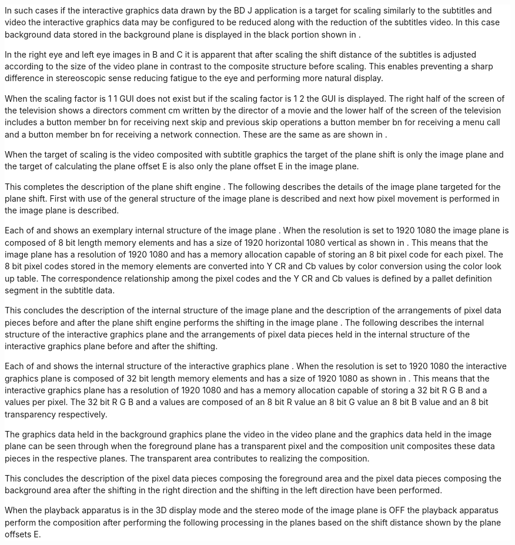 In such cases if the interactive graphics data drawn by the BD J application is a target for scaling similarly to the subtitles and video the interactive graphics data may be configured to be reduced along with the reduction of the subtitles video. In this case background data stored in the background plane is displayed in the black portion shown in .

In the right eye and left eye images in B and C it is apparent that after scaling the shift distance of the subtitles is adjusted according to the size of the video plane in contrast to the composite structure before scaling. This enables preventing a sharp difference in stereoscopic sense reducing fatigue to the eye and performing more natural display.

When the scaling factor is 1 1 GUI does not exist but if the scaling factor is 1 2 the GUI is displayed. The right half of the screen of the television shows a directors comment cm written by the director of a movie and the lower half of the screen of the television includes a button member bn for receiving next skip and previous skip operations a button member bn for receiving a menu call and a button member bn for receiving a network connection. These are the same as are shown in .

When the target of scaling is the video composited with subtitle graphics the target of the plane shift is only the image plane and the target of calculating the plane offset E is also only the plane offset E in the image plane.

This completes the description of the plane shift engine . The following describes the details of the image plane targeted for the plane shift. First with use of the general structure of the image plane is described and next how pixel movement is performed in the image plane is described.

Each of and shows an exemplary internal structure of the image plane . When the resolution is set to 1920 1080 the image plane is composed of 8 bit length memory elements and has a size of 1920 horizontal 1080 vertical as shown in . This means that the image plane has a resolution of 1920 1080 and has a memory allocation capable of storing an 8 bit pixel code for each pixel. The 8 bit pixel codes stored in the memory elements are converted into Y CR and Cb values by color conversion using the color look up table. The correspondence relationship among the pixel codes and the Y CR and Cb values is defined by a pallet definition segment in the subtitle data.

This concludes the description of the internal structure of the image plane and the description of the arrangements of pixel data pieces before and after the plane shift engine performs the shifting in the image plane . The following describes the internal structure of the interactive graphics plane and the arrangements of pixel data pieces held in the internal structure of the interactive graphics plane before and after the shifting.

Each of and shows the internal structure of the interactive graphics plane . When the resolution is set to 1920 1080 the interactive graphics plane is composed of 32 bit length memory elements and has a size of 1920 1080 as shown in . This means that the interactive graphics plane has a resolution of 1920 1080 and has a memory allocation capable of storing a 32 bit R G B and a values per pixel. The 32 bit R G B and a values are composed of an 8 bit R value an 8 bit G value an 8 bit B value and an 8 bit transparency respectively.

The graphics data held in the background graphics plane the video in the video plane and the graphics data held in the image plane can be seen through when the foreground plane has a transparent pixel and the composition unit composites these data pieces in the respective planes. The transparent area contributes to realizing the composition.

This concludes the description of the pixel data pieces composing the foreground area and the pixel data pieces composing the background area after the shifting in the right direction and the shifting in the left direction have been performed.

When the playback apparatus is in the 3D display mode and the stereo mode of the image plane is OFF the playback apparatus perform the composition after performing the following processing in the planes based on the shift distance shown by the plane offsets E.
